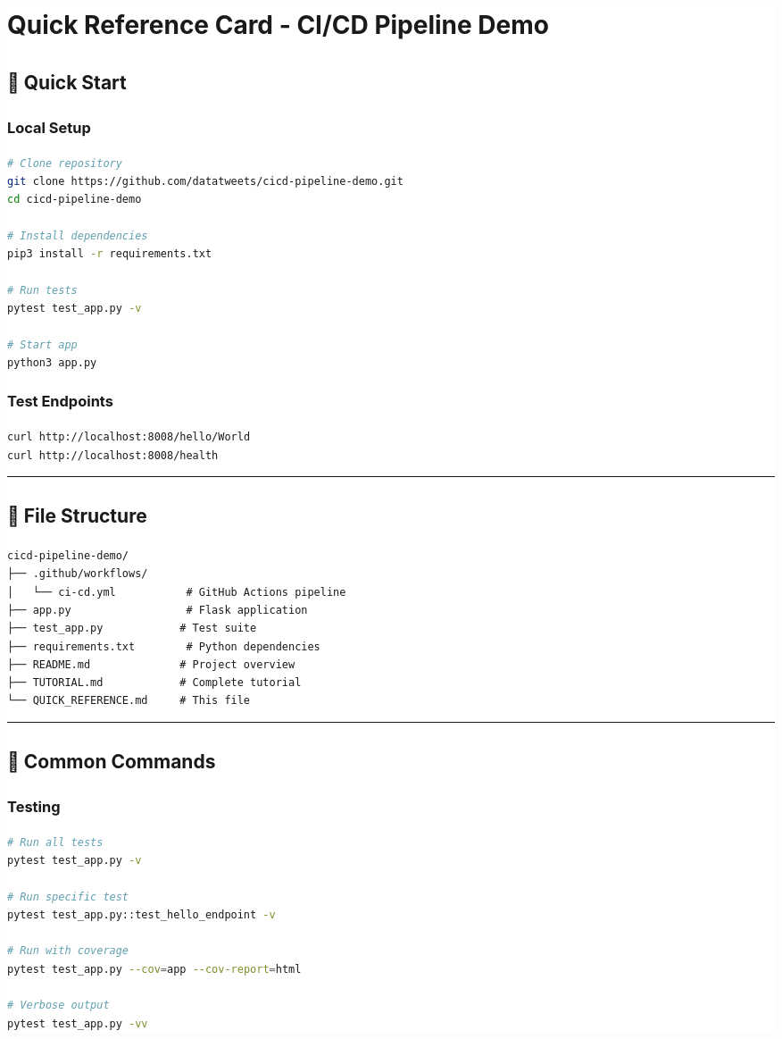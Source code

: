 # Quick Reference Card - CI/CD Pipeline Demo

## 🚀 Quick Start

### Local Setup
```bash
# Clone repository
git clone https://github.com/datatweets/cicd-pipeline-demo.git
cd cicd-pipeline-demo

# Install dependencies
pip3 install -r requirements.txt

# Run tests
pytest test_app.py -v

# Start app
python3 app.py
```

### Test Endpoints
```bash
curl http://localhost:8008/hello/World
curl http://localhost:8008/health
```

---

## 📝 File Structure

```
cicd-pipeline-demo/
├── .github/workflows/
│   └── ci-cd.yml           # GitHub Actions pipeline
├── app.py                  # Flask application
├── test_app.py            # Test suite
├── requirements.txt        # Python dependencies
├── README.md              # Project overview
├── TUTORIAL.md            # Complete tutorial
└── QUICK_REFERENCE.md     # This file
```

---

## 🔧 Common Commands

### Testing
```bash
# Run all tests
pytest test_app.py -v

# Run specific test
pytest test_app.py::test_hello_endpoint -v

# Run with coverage
pytest test_app.py --cov=app --cov-report=html

# Verbose output
pytest test_app.py -vv
```

